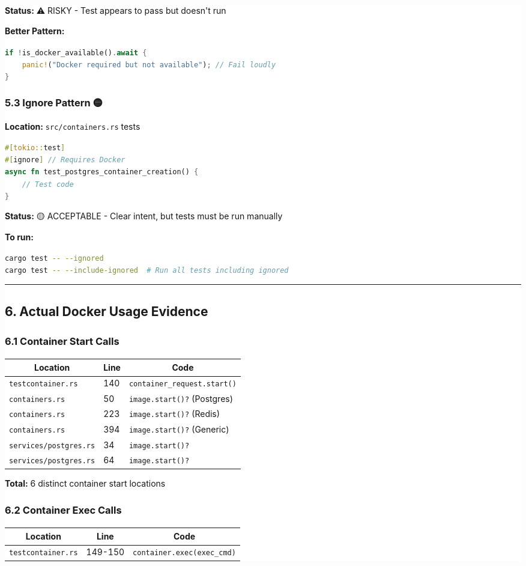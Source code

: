 **Status:** ⚠️ RISKY - Test appears to pass but doesn't run

**Better Pattern:**
```rust
if !is_docker_available().await {
    panic!("Docker required but not available"); // Fail loudly
}
```

### 5.3 Ignore Pattern 🟡

**Location:** `src/containers.rs` tests

```rust
#[tokio::test]
#[ignore] // Requires Docker
async fn test_postgres_container_creation() {
    // Test code
}
```

**Status:** 🟡 ACCEPTABLE - Clear intent, but tests must be run manually

**To run:**
```bash
cargo test -- --ignored
cargo test -- --include-ignored  # Run all tests including ignored
```

---

## 6. Actual Docker Usage Evidence

### 6.1 Container Start Calls

| Location | Line | Code |
|----------|------|------|
| `testcontainer.rs` | 140 | `container_request.start()` |
| `containers.rs` | 50 | `image.start()?` (Postgres) |
| `containers.rs` | 223 | `image.start()?` (Redis) |
| `containers.rs` | 394 | `image.start()?` (Generic) |
| `services/postgres.rs` | 34 | `image.start()?` |
| `services/postgres.rs` | 64 | `image.start()?` |

**Total:** 6 distinct container start locations

### 6.2 Container Exec Calls

| Location | Line | Code |
|----------|------|------|
| `testcontainer.rs` | 149-150 | `container.exec(exec_cmd)` |
